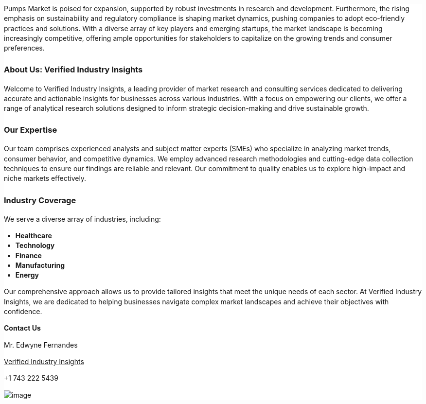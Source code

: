 Pumps Market is poised for expansion, supported by robust investments in research and development. Furthermore, the rising emphasis on sustainability and regulatory compliance is shaping market dynamics, pushing companies to adopt eco-friendly practices and solutions. With a diverse array of key players and emerging startups, the market landscape is becoming increasingly competitive, offering ample opportunities for stakeholders to capitalize on the growing trends and consumer preferences.</p><h3>About Us: Verified Industry Insights</h3><p>Welcome to Verified Industry Insights, a leading provider of market research and consulting services dedicated to delivering accurate and actionable insights for businesses across various industries. With a focus on empowering our clients, we offer a range of analytical research solutions designed to inform strategic decision-making and drive sustainable growth.</p><h3>Our Expertise</h3><p>Our team comprises experienced analysts and subject matter experts (SMEs) who specialize in analyzing market trends, consumer behavior, and competitive dynamics. We employ advanced research methodologies and cutting-edge data collection techniques to ensure our findings are reliable and relevant. Our commitment to quality enables us to explore high-impact and niche markets effectively.</p><h3>Industry Coverage</h3><p>We serve a diverse array of industries, including:</p><ul><li><strong>Healthcare</strong></li><li><strong>Technology</strong></li><li><strong>Finance</strong></li><li><strong>Manufacturing</strong></li><li><strong>Energy</strong></li></ul><p>Our comprehensive approach allows us to provide tailored insights that meet the unique needs of each sector. At Verified Industry Insights, we are dedicated to helping businesses navigate complex market landscapes and achieve their objectives with confidence.</p><p><strong>Contact Us</strong></p><p>Mr. Edwyne Fernandes</p><p><a href="https://www.verifiedindustryinsights.com/">Verified Industry Insights</a></p><p>+1 743 222 5439</p>
![image](https://github.com/user-attachments/assets/24a087e2-98b3-4dc7-85f2-55a26d434fa9)
